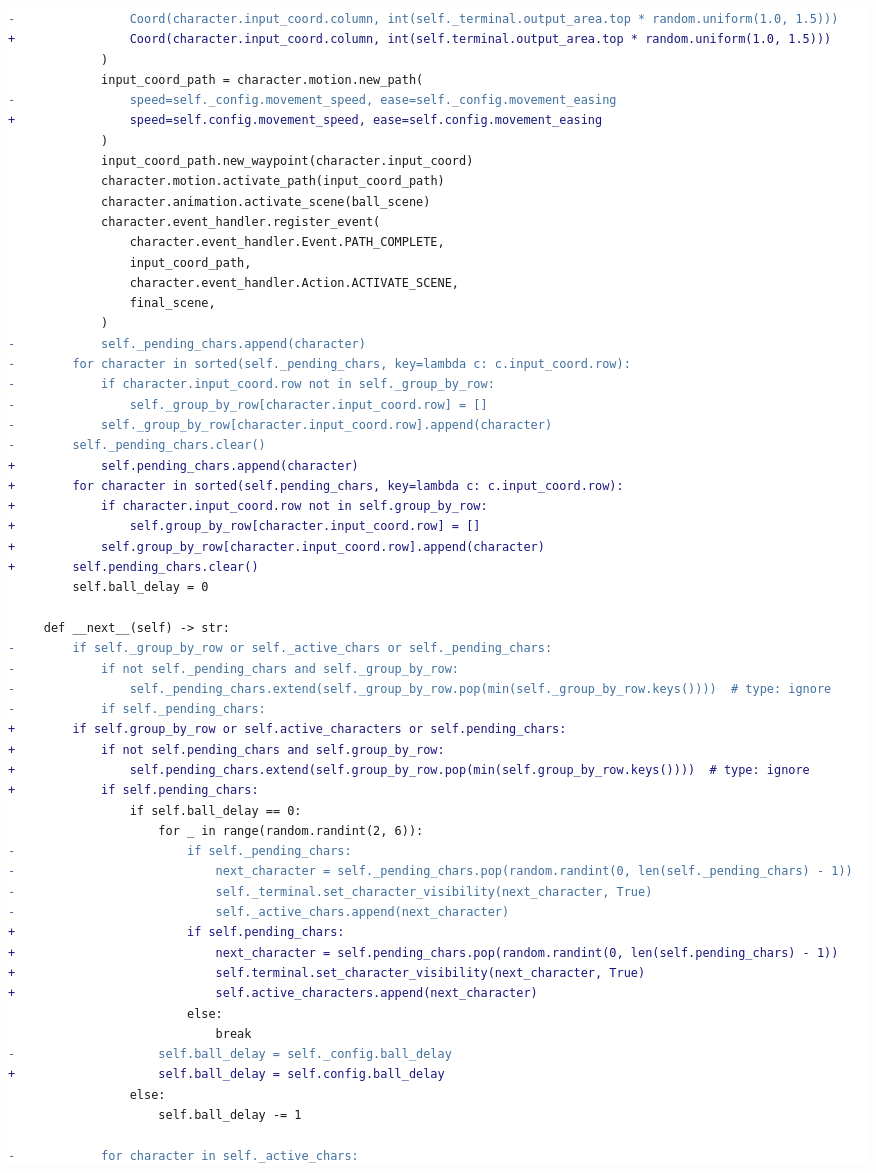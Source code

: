 ```diff
-                Coord(character.input_coord.column, int(self._terminal.output_area.top * random.uniform(1.0, 1.5)))
+                Coord(character.input_coord.column, int(self.terminal.output_area.top * random.uniform(1.0, 1.5)))
             )
             input_coord_path = character.motion.new_path(
-                speed=self._config.movement_speed, ease=self._config.movement_easing
+                speed=self.config.movement_speed, ease=self.config.movement_easing
             )
             input_coord_path.new_waypoint(character.input_coord)
             character.motion.activate_path(input_coord_path)
             character.animation.activate_scene(ball_scene)
             character.event_handler.register_event(
                 character.event_handler.Event.PATH_COMPLETE,
                 input_coord_path,
                 character.event_handler.Action.ACTIVATE_SCENE,
                 final_scene,
             )
-            self._pending_chars.append(character)
-        for character in sorted(self._pending_chars, key=lambda c: c.input_coord.row):
-            if character.input_coord.row not in self._group_by_row:
-                self._group_by_row[character.input_coord.row] = []
-            self._group_by_row[character.input_coord.row].append(character)
-        self._pending_chars.clear()
+            self.pending_chars.append(character)
+        for character in sorted(self.pending_chars, key=lambda c: c.input_coord.row):
+            if character.input_coord.row not in self.group_by_row:
+                self.group_by_row[character.input_coord.row] = []
+            self.group_by_row[character.input_coord.row].append(character)
+        self.pending_chars.clear()
         self.ball_delay = 0
 
     def __next__(self) -> str:
-        if self._group_by_row or self._active_chars or self._pending_chars:
-            if not self._pending_chars and self._group_by_row:
-                self._pending_chars.extend(self._group_by_row.pop(min(self._group_by_row.keys())))  # type: ignore
-            if self._pending_chars:
+        if self.group_by_row or self.active_characters or self.pending_chars:
+            if not self.pending_chars and self.group_by_row:
+                self.pending_chars.extend(self.group_by_row.pop(min(self.group_by_row.keys())))  # type: ignore
+            if self.pending_chars:
                 if self.ball_delay == 0:
                     for _ in range(random.randint(2, 6)):
-                        if self._pending_chars:
-                            next_character = self._pending_chars.pop(random.randint(0, len(self._pending_chars) - 1))
-                            self._terminal.set_character_visibility(next_character, True)
-                            self._active_chars.append(next_character)
+                        if self.pending_chars:
+                            next_character = self.pending_chars.pop(random.randint(0, len(self.pending_chars) - 1))
+                            self.terminal.set_character_visibility(next_character, True)
+                            self.active_characters.append(next_character)
                         else:
                             break
-                    self.ball_delay = self._config.ball_delay
+                    self.ball_delay = self.config.ball_delay
                 else:
                     self.ball_delay -= 1
 
-            for character in self._active_chars:
```